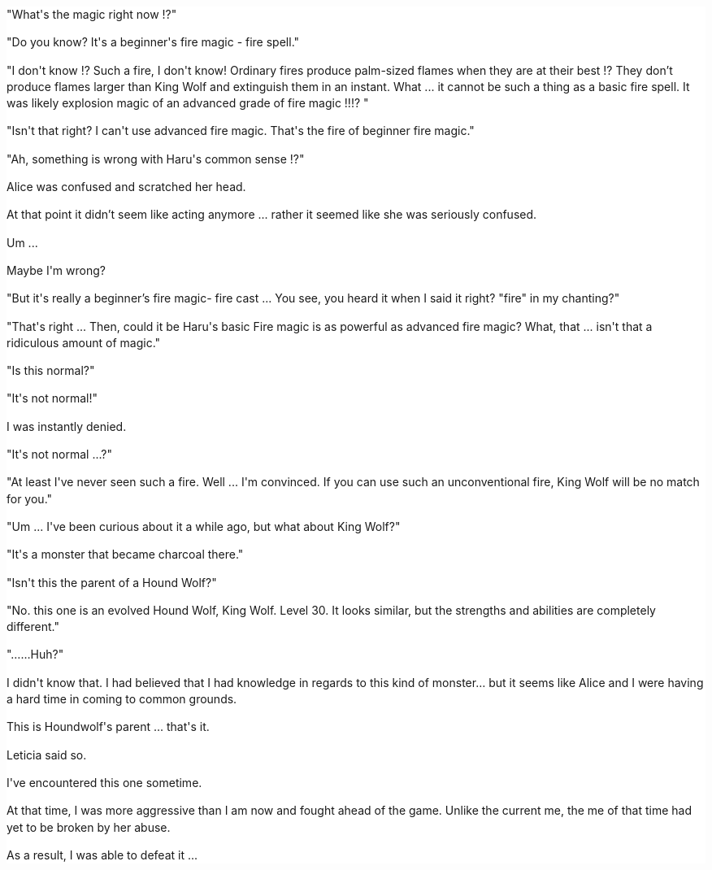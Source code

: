 "What's the magic right now !?"

"Do you know? It's a beginner's fire magic - fire spell."

"I don't know !? Such a fire, I don't know! Ordinary fires produce palm-sized flames when they are at their best !? They don’t produce flames larger than King Wolf and extinguish them in an instant. What ... it cannot be such a thing as a basic fire spell. It was likely explosion magic of an advanced grade of fire magic !!!? "

"Isn't that right? I can't use advanced fire magic. That's the fire of beginner fire magic."

"Ah, something is wrong with Haru's common sense !?"

Alice was confused and scratched her head.

At that point it didn’t seem like acting anymore ... rather it seemed like she was seriously confused.

Um ...

Maybe I'm wrong?

"But it's really a beginner’s fire magic-  fire cast ... You see, you heard it when I said it right? "fire" in my chanting?"

"That's right ... Then, could it be Haru's basic Fire magic is as powerful as advanced fire magic? What, that ... isn't that a ridiculous amount of magic."

"Is this normal?"

"It's not normal!"

I was instantly denied.

"It's not normal ...?"

"At least I've never seen such a fire. Well ... I'm convinced. If you can use such an unconventional fire, King Wolf will be no match for you."

"Um ... I've been curious about it a while ago, but what about King Wolf?"

"It's a monster that became charcoal there."

"Isn't this the parent of a Hound Wolf?"

"No. this one is an evolved Hound Wolf, King Wolf. Level 30. It looks similar, but the strengths and abilities are completely different."

"……Huh?"

I didn't know that. I had believed that I had knowledge in regards to this kind of monster… but it seems like Alice and I were having a hard time in coming to common grounds.

This is Houndwolf's parent ... that's it.

Leticia said so.

I've encountered this one sometime.

At that time, I was more aggressive than I am now and fought ahead of the game. Unlike the current me, the me of that time had yet to be broken by her abuse.

As a result, I was able to defeat it ...
